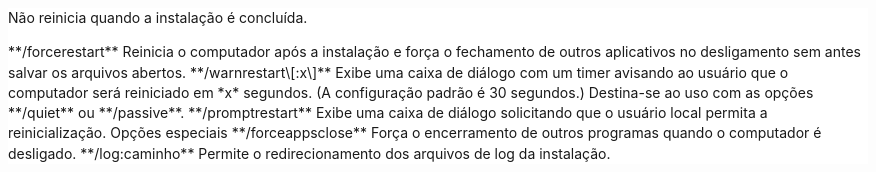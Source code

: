 Não reinicia quando a instalação é concluída.
</td>
</tr>
<tr>
<td style="border:1px solid black;">
**/forcerestart**
</td>
<td style="border:1px solid black;">
Reinicia o computador após a instalação e força o fechamento de outros aplicativos no desligamento sem antes salvar os arquivos abertos.
</td>
</tr>
<tr class="alternateRow">
<td style="border:1px solid black;">
**/warnrestart\[:x\]**
</td>
<td style="border:1px solid black;">
Exibe uma caixa de diálogo com um timer avisando ao usuário que o computador será reiniciado em *x* segundos. (A configuração padrão é 30 segundos.) Destina-se ao uso com as opções **/quiet** ou **/passive**.
</td>
</tr>
<tr>
<td style="border:1px solid black;">
**/promptrestart**
</td>
<td style="border:1px solid black;">
Exibe uma caixa de diálogo solicitando que o usuário local permita a reinicialização.
</td>
</tr>
<tr>
<th colspan="2">
Opções especiais
</th>
</tr>
<tr class="alternateRow">
<td style="border:1px solid black;">
**/forceappsclose**
</td>
<td style="border:1px solid black;">
Força o encerramento de outros programas quando o computador é desligado.
</td>
</tr>
<tr>
<td style="border:1px solid black;">
**/log:caminho**
</td>
<td style="border:1px solid black;">
Permite o redirecionamento dos arquivos de log da instalação.
</td>
</tr>
</table>
 